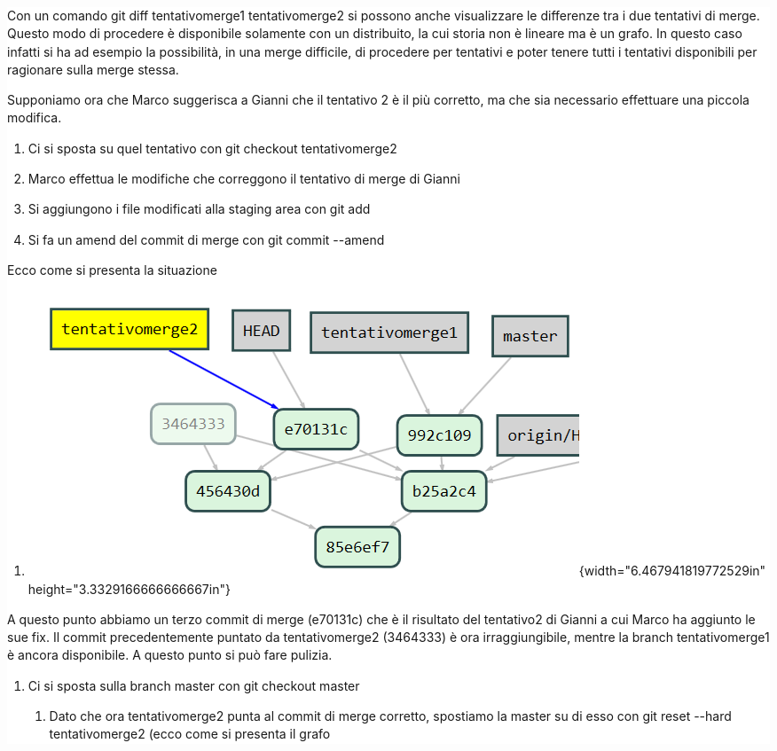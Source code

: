 Con un comando git diff tentativomerge1 tentativomerge2 si possono anche
visualizzare le differenze tra i due tentativi di merge. Questo modo di
procedere è disponibile solamente con un distribuito, la cui storia non
è lineare ma è un grafo. In questo caso infatti si ha ad esempio la
possibilità, in una merge difficile, di procedere per tentativi e poter
tenere tutti i tentativi disponibili per ragionare sulla merge stessa.

Supponiamo ora che Marco suggerisca a Gianni che il tentativo 2 è il più
corretto, ma che sia necessario effettuare una piccola modifica.

1)  Ci si sposta su quel tentativo con git checkout tentativomerge2

2)  Marco effettua le modifiche che correggono il tentativo di merge di
    Gianni

3)  Si aggiungono i file modificati alla staging area con git add

4)  Si fa un amend del commit di merge con git commit --amend

Ecco come si presenta la situazione

1.  ![](./img//media/image32.png){width="6.467941819772529in"
    height="3.3329166666666667in"}

A questo punto abbiamo un terzo commit di merge (e70131c) che è il
risultato del tentativo2 di Gianni a cui Marco ha aggiunto le sue fix.
Il commit precedentemente puntato da tentativomerge2 (3464333) è ora
irraggiungibile, mentre la branch tentativomerge1 è ancora disponibile.
A questo punto si può fare pulizia.

1)  Ci si sposta sulla branch master con git checkout master

    1.  Dato che ora tentativomerge2 punta al commit di merge corretto,
        spostiamo la master su di esso con git reset --hard
        tentativomerge2 (ecco come si presenta il grafo